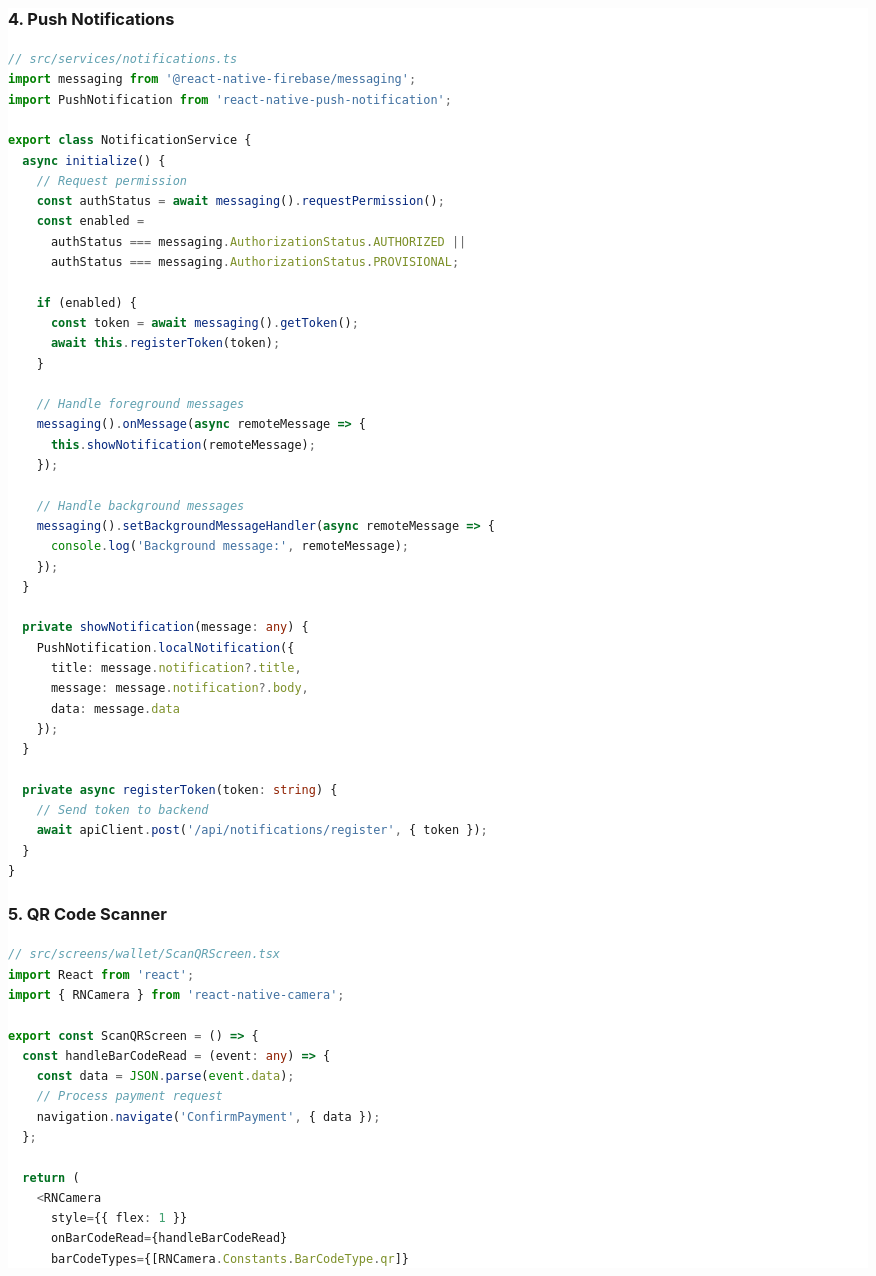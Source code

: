 ### 4. Push Notifications
```typescript
// src/services/notifications.ts
import messaging from '@react-native-firebase/messaging';
import PushNotification from 'react-native-push-notification';

export class NotificationService {
  async initialize() {
    // Request permission
    const authStatus = await messaging().requestPermission();
    const enabled =
      authStatus === messaging.AuthorizationStatus.AUTHORIZED ||
      authStatus === messaging.AuthorizationStatus.PROVISIONAL;

    if (enabled) {
      const token = await messaging().getToken();
      await this.registerToken(token);
    }

    // Handle foreground messages
    messaging().onMessage(async remoteMessage => {
      this.showNotification(remoteMessage);
    });

    // Handle background messages
    messaging().setBackgroundMessageHandler(async remoteMessage => {
      console.log('Background message:', remoteMessage);
    });
  }

  private showNotification(message: any) {
    PushNotification.localNotification({
      title: message.notification?.title,
      message: message.notification?.body,
      data: message.data
    });
  }

  private async registerToken(token: string) {
    // Send token to backend
    await apiClient.post('/api/notifications/register', { token });
  }
}
```

### 5. QR Code Scanner
```typescript
// src/screens/wallet/ScanQRScreen.tsx
import React from 'react';
import { RNCamera } from 'react-native-camera';

export const ScanQRScreen = () => {
  const handleBarCodeRead = (event: any) => {
    const data = JSON.parse(event.data);
    // Process payment request
    navigation.navigate('ConfirmPayment', { data });
  };

  return (
    <RNCamera
      style={{ flex: 1 }}
      onBarCodeRead={handleBarCodeRead}
      barCodeTypes={[RNCamera.Constants.BarCodeType.qr]}
```